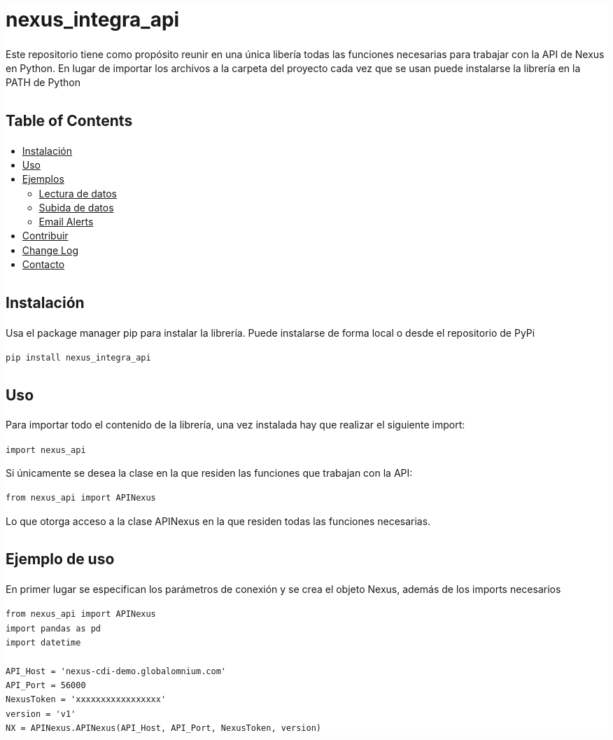 # nexus_integra_api
Este repositorio tiene como propósito reunir en una única libería todas las funciones necesarias para trabajar con la API de Nexus en Python.
En lugar de importar los archivos a la carpeta del proyecto cada vez que se usan puede instalarse la librería en la PATH de Python 

## Table of Contents

* [Instalación](#chapter1)
* [Uso](#chapter2)
* [Ejemplos](#chapter3)
  * [Lectura de datos](#chapter3.1.1)
  * [Subida de datos](#chapter3.1.2)
  * [Email Alerts](#chapter3.3)
* [Contribuir](#chapter4)
* [Change Log](#chapter5)
* [Contacto](#chapter6)

## Instalación <a class="anchor" id="chapter1"></a>

Usa el package manager pip para instalar la librería. Puede instalarse de forma local o desde el repositorio de PyPi

```
pip install nexus_integra_api
```

## Uso <a class="anchor" id="chapter2"></a>
Para importar todo el contenido de la librería, una vez instalada hay que realizar el siguiente import:

    import nexus_api
Si únicamente se desea la clase en la que residen las funciones que trabajan con la API:

    from nexus_api import APINexus
Lo que otorga acceso a la clase APINexus en la que residen todas las funciones necesarias.

## Ejemplo de uso <a class="anchor" id="chapter3"></a>

En primer lugar se especifican los parámetros de conexión y se crea el objeto Nexus, además de los imports necesarios
```
from nexus_api import APINexus
import pandas as pd
import datetime

API_Host = 'nexus-cdi-demo.globalomnium.com'  
API_Port = 56000 
NexusToken = 'xxxxxxxxxxxxxxxxx' 
version = 'v1'
NX = APINexus.APINexus(API_Host, API_Port, NexusToken, version)
```
